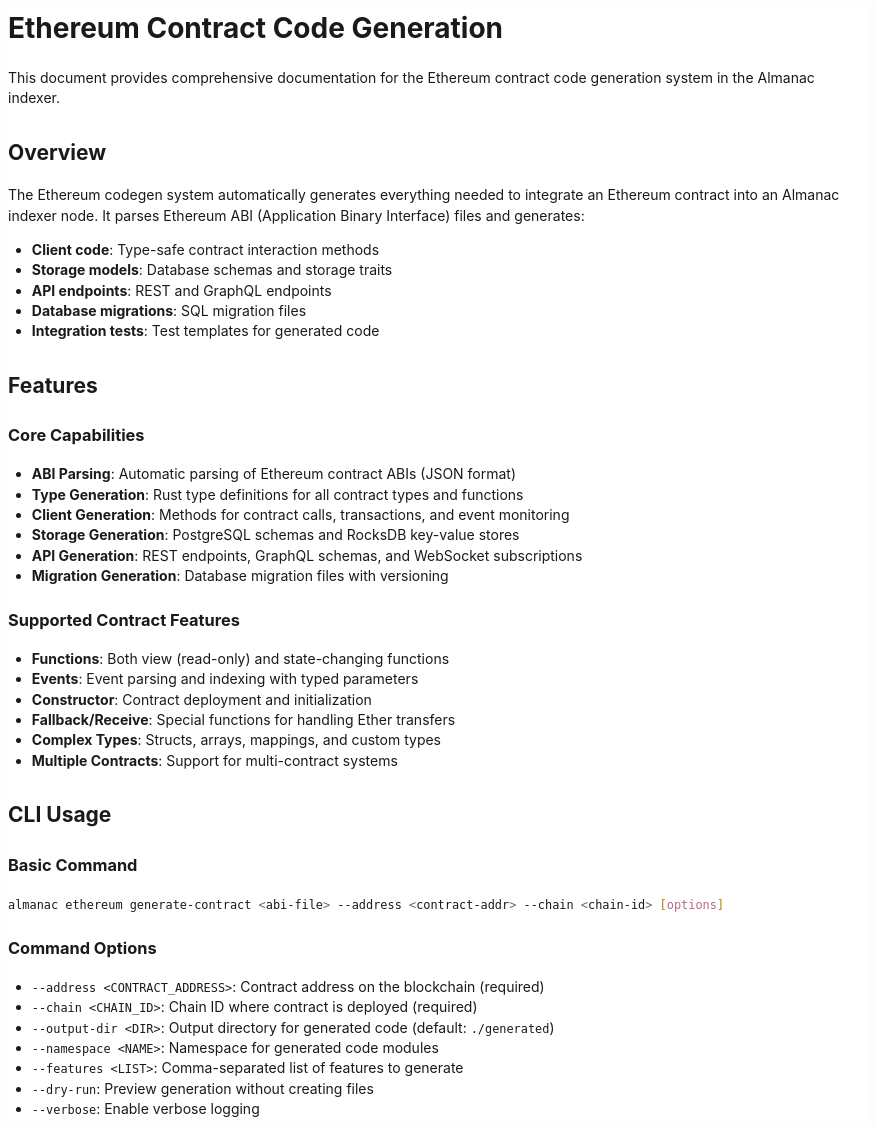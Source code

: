 # Ethereum Contract Code Generation

This document provides comprehensive documentation for the Ethereum contract code generation system in the Almanac indexer.

## Overview

The Ethereum codegen system automatically generates everything needed to integrate an Ethereum contract into an Almanac indexer node. It parses Ethereum ABI (Application Binary Interface) files and generates:

- **Client code**: Type-safe contract interaction methods
- **Storage models**: Database schemas and storage traits
- **API endpoints**: REST and GraphQL endpoints
- **Database migrations**: SQL migration files
- **Integration tests**: Test templates for generated code

## Features

### Core Capabilities

- **ABI Parsing**: Automatic parsing of Ethereum contract ABIs (JSON format)
- **Type Generation**: Rust type definitions for all contract types and functions
- **Client Generation**: Methods for contract calls, transactions, and event monitoring
- **Storage Generation**: PostgreSQL schemas and RocksDB key-value stores
- **API Generation**: REST endpoints, GraphQL schemas, and WebSocket subscriptions
- **Migration Generation**: Database migration files with versioning

### Supported Contract Features

- **Functions**: Both view (read-only) and state-changing functions
- **Events**: Event parsing and indexing with typed parameters
- **Constructor**: Contract deployment and initialization
- **Fallback/Receive**: Special functions for handling Ether transfers
- **Complex Types**: Structs, arrays, mappings, and custom types
- **Multiple Contracts**: Support for multi-contract systems

## CLI Usage

### Basic Command

```bash
almanac ethereum generate-contract <abi-file> --address <contract-addr> --chain <chain-id> [options]
```

### Command Options

- `--address <CONTRACT_ADDRESS>`: Contract address on the blockchain (required)
- `--chain <CHAIN_ID>`: Chain ID where contract is deployed (required)
- `--output-dir <DIR>`: Output directory for generated code (default: `./generated`)
- `--namespace <NAME>`: Namespace for generated code modules
- `--features <LIST>`: Comma-separated list of features to generate
- `--dry-run`: Preview generation without creating files
- `--verbose`: Enable verbose logging
